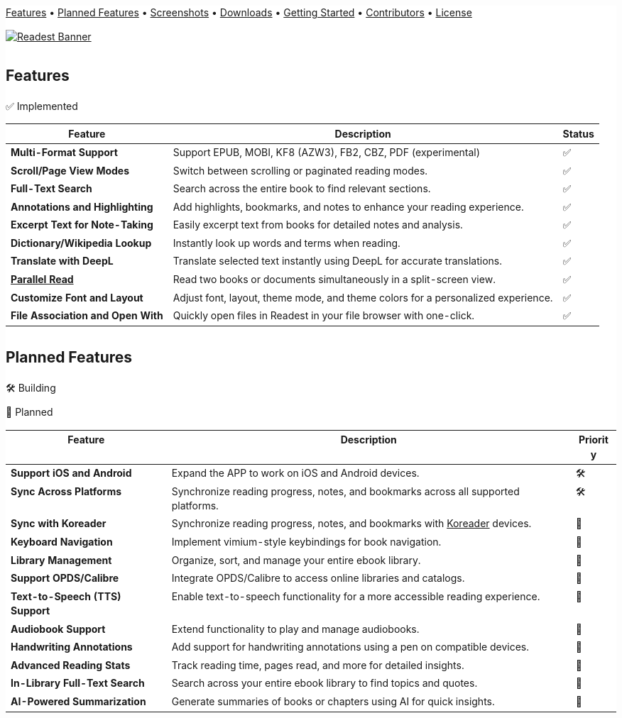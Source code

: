 [Features](#features) • [Planned Features](#planned-features) • [Screenshots](#screenshots) • [Downloads](#downloads) • [Getting Started](#getting-started) • [Contributors](#contributors) • [License](#license)

[![Readest Banner](/chrox/readest/raw/main/data/screenshots/landing_preview.png)](https://readest.com)

## Features

[](#features)

✅ Implemented

| **Feature**                                             | **Description**                                                                  | **Status** |
| ------------------------------------------------------- | -------------------------------------------------------------------------------- | ---------- |
| **Multi-Format Support**                                | Support EPUB, MOBI, KF8 (AZW3), FB2, CBZ, PDF (experimental)                     | ✅          |
| **Scroll/Page View Modes**                              | Switch between scrolling or paginated reading modes.                             | ✅          |
| **Full-Text Search**                                    | Search across the entire book to find relevant sections.                         | ✅          |
| **Annotations and Highlighting**                        | Add highlights, bookmarks, and notes to enhance your reading experience.         | ✅          |
| **Excerpt Text for Note-Taking**                        | Easily excerpt text from books for detailed notes and analysis.                  | ✅          |
| **Dictionary/Wikipedia Lookup**                         | Instantly look up words and terms when reading.                                  | ✅          |
| **Translate with DeepL**                                | Translate selected text instantly using DeepL for accurate translations.         | ✅          |
| **[Parallel Read](https://readest.com/#parallel-read)** | Read two books or documents simultaneously in a split-screen view.               | ✅          |
| **Customize Font and Layout**                           | Adjust font, layout, theme mode, and theme colors for a personalized experience. | ✅          |
| **File Association and Open With**                      | Quickly open files in Readest in your file browser with one-click.               | ✅          |

## Planned Features

[](#planned-features)

🛠 Building

🔄 Planned

| **Feature**                      | **Description**                                                                                                   | **Priority** |
| -------------------------------- | ----------------------------------------------------------------------------------------------------------------- | ------------ |
| **Support iOS and Android**      | Expand the APP to work on iOS and Android devices.                                                                | 🛠           |
| **Sync Across Platforms**        | Synchronize reading progress, notes, and bookmarks across all supported platforms.                                | 🛠           |
| **Sync with Koreader**           | Synchronize reading progress, notes, and bookmarks with [Koreader](https://github.com/koreader/koreader) devices. | 🔄           |
| **Keyboard Navigation**          | Implement vimium-style keybindings for book navigation.                                                           | 🔄           |
| **Library Management**           | Organize, sort, and manage your entire ebook library.                                                             | 🔄           |
| **Support OPDS/Calibre**         | Integrate OPDS/Calibre to access online libraries and catalogs.                                                   | 🔄           |
| **Text-to-Speech (TTS) Support** | Enable text-to-speech functionality for a more accessible reading experience.                                     | 🔄           |
| **Audiobook Support**            | Extend functionality to play and manage audiobooks.                                                               | 🔄           |
| **Handwriting Annotations**      | Add support for handwriting annotations using a pen on compatible devices.                                        | 🔄           |
| **Advanced Reading Stats**       | Track reading time, pages read, and more for detailed insights.                                                   | 🔄           |
| **In-Library Full-Text Search**  | Search across your entire ebook library to find topics and quotes.                                                | 🔄           |
| **AI-Powered Summarization**     | Generate summaries of books or chapters using AI for quick insights.                                              | 🔄           |
